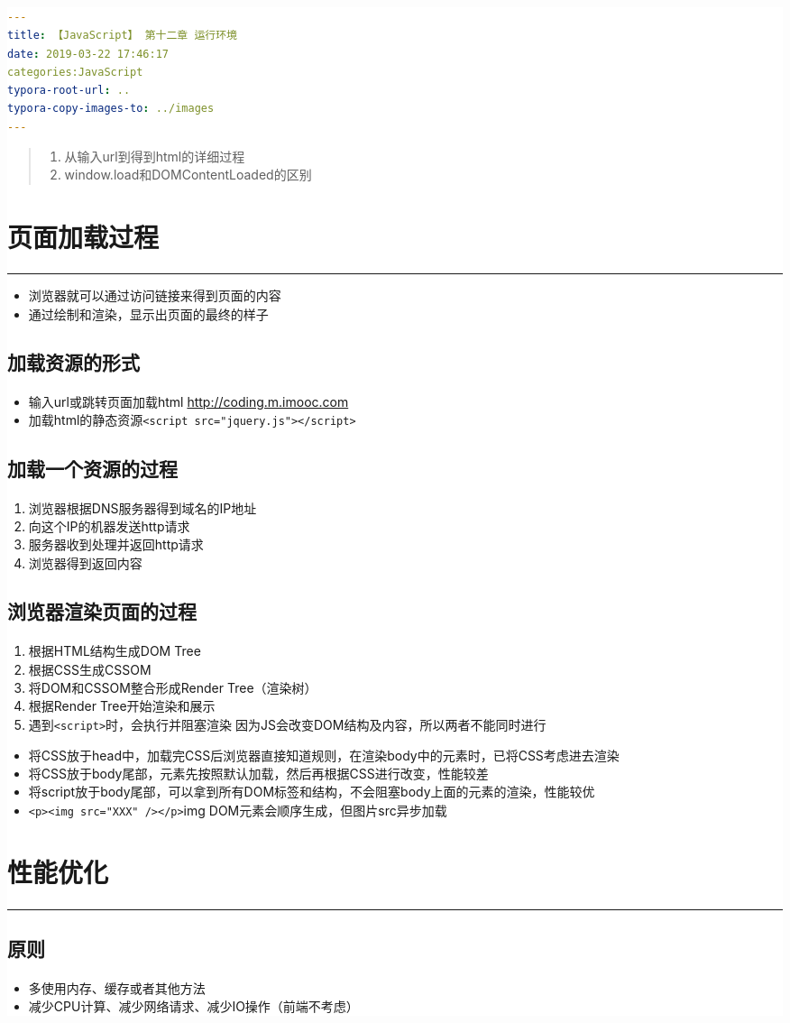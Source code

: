 ```yaml
---
title: 【JavaScript】 第十二章 运行环境
date: 2019-03-22 17:46:17
categories:JavaScript
typora-root-url: ..
typora-copy-images-to: ../images
---
```


> 1. 从输入url到得到html的详细过程
> 2. window.load和DOMContentLoaded的区别

# 页面加载过程
---
- 浏览器就可以通过访问链接来得到页面的内容
- 通过绘制和渲染，显示出页面的最终的样子

## 加载资源的形式
- 输入url或跳转页面加载html http://coding.m.imooc.com
- 加载html的静态资源`<script src="jquery.js"></script>`

## 加载一个资源的过程
1. 浏览器根据DNS服务器得到域名的IP地址
2. 向这个IP的机器发送http请求
3. 服务器收到处理并返回http请求
4. 浏览器得到返回内容

## 浏览器渲染页面的过程
1. 根据HTML结构生成DOM Tree
2. 根据CSS生成CSSOM
3. 将DOM和CSSOM整合形成Render Tree（渲染树）
4. 根据Render Tree开始渲染和展示
5. 遇到`<script>`时，会执行并阻塞渲染
因为JS会改变DOM结构及内容，所以两者不能同时进行

- 将CSS放于head中，加载完CSS后浏览器直接知道规则，在渲染body中的元素时，已将CSS考虑进去渲染
- 将CSS放于body尾部，元素先按照默认加载，然后再根据CSS进行改变，性能较差
- 将script放于body尾部，可以拿到所有DOM标签和结构，不会阻塞body上面的元素的渲染，性能较优
- `<p><img src="XXX" /></p>`img DOM元素会顺序生成，但图片src异步加载

# 性能优化
---
## 原则
- 多使用内存、缓存或者其他方法
- 减少CPU计算、减少网络请求、减少IO操作（前端不考虑）
